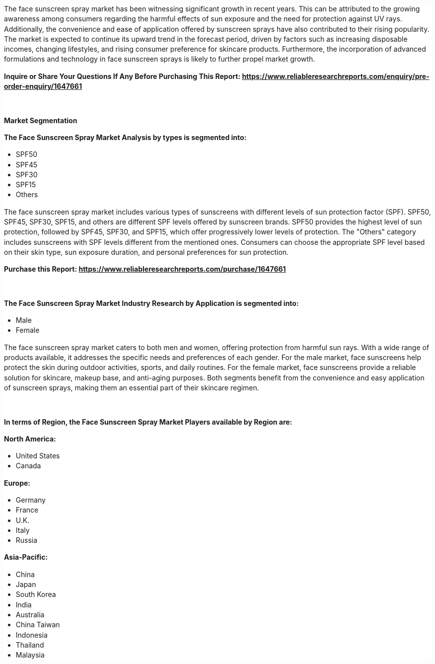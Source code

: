 <p><p>The face sunscreen spray market has been witnessing significant growth in recent years. This can be attributed to the growing awareness among consumers regarding the harmful effects of sun exposure and the need for protection against UV rays. Additionally, the convenience and ease of application offered by sunscreen sprays have also contributed to their rising popularity. The market is expected to continue its upward trend in the forecast period, driven by factors such as increasing disposable incomes, changing lifestyles, and rising consumer preference for skincare products. Furthermore, the incorporation of advanced formulations and technology in face sunscreen sprays is likely to further propel market growth.</p></p>
<p><strong>Inquire or Share Your Questions If Any Before Purchasing This Report: <a href="https://www.reliableresearchreports.com/enquiry/pre-order-enquiry/1647661">https://www.reliableresearchreports.com/enquiry/pre-order-enquiry/1647661</a></strong></p>
<p>&nbsp;</p>
<p><strong>Market Segmentation</strong></p>
<p><strong>The Face Sunscreen Spray Market Analysis by types is segmented into:</strong></p>
<p><ul><li>SPF50</li><li>SPF45</li><li>SPF30</li><li>SPF15</li><li>Others</li></ul></p>
<p><p>The face sunscreen spray market includes various types of sunscreens with different levels of sun protection factor (SPF). SPF50, SPF45, SPF30, SPF15, and others are different SPF levels offered by sunscreen brands. SPF50 provides the highest level of sun protection, followed by SPF45, SPF30, and SPF15, which offer progressively lower levels of protection. The "Others" category includes sunscreens with SPF levels different from the mentioned ones. Consumers can choose the appropriate SPF level based on their skin type, sun exposure duration, and personal preferences for sun protection.</p></p>
<p><strong>Purchase this Report:&nbsp;<a href="https://www.reliableresearchreports.com/purchase/1647661">https://www.reliableresearchreports.com/purchase/1647661</a></strong></p>
<p>&nbsp;</p>
<p><strong>The Face Sunscreen Spray Market Industry Research by Application is segmented into:</strong></p>
<p><ul><li>Male</li><li>Female</li></ul></p>
<p><p>The face sunscreen spray market caters to both men and women, offering protection from harmful sun rays. With a wide range of products available, it addresses the specific needs and preferences of each gender. For the male market, face sunscreens help protect the skin during outdoor activities, sports, and daily routines. For the female market, face sunscreens provide a reliable solution for skincare, makeup base, and anti-aging purposes. Both segments benefit from the convenience and easy application of sunscreen sprays, making them an essential part of their skincare regimen.</p></p>
<p>&nbsp;</p>
<p><strong>In terms of Region, the Face Sunscreen Spray Market Players available by Region are:</strong></p>
<p>
    <p> <strong> North America: </strong>
        <ul>
            <li>United States</li>
            <li>Canada</li>
        </ul>
        </p> 
    <p> <strong> Europe: </strong>
        <ul>
            <li>Germany</li>
            <li>France</li>
            <li>U.K.</li>
            <li>Italy</li>
            <li>Russia</li>
        </ul>
        </p> 
    <p> <strong> Asia-Pacific: </strong>
        <ul>
            <li>China</li>
            <li>Japan</li>
            <li>South Korea</li>
            <li>India</li>
            <li>Australia</li>
            <li>China Taiwan</li>
            <li>Indonesia</li>
            <li>Thailand</li>
            <li>Malaysia</li>